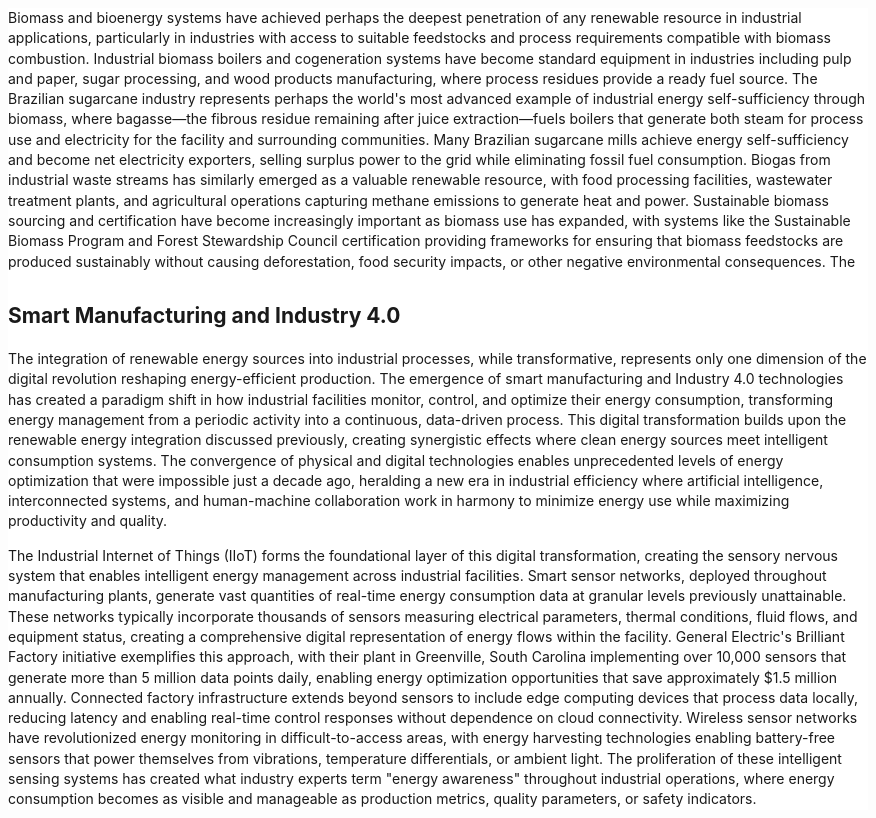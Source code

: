 Biomass and bioenergy systems have achieved perhaps the deepest penetration of any renewable resource in industrial applications, particularly in industries with access to suitable feedstocks and process requirements compatible with biomass combustion. Industrial biomass boilers and cogeneration systems have become standard equipment in industries including pulp and paper, sugar processing, and wood products manufacturing, where process residues provide a ready fuel source. The Brazilian sugarcane industry represents perhaps the world's most advanced example of industrial energy self-sufficiency through biomass, where bagasse—the fibrous residue remaining after juice extraction—fuels boilers that generate both steam for process use and electricity for the facility and surrounding communities. Many Brazilian sugarcane mills achieve energy self-sufficiency and become net electricity exporters, selling surplus power to the grid while eliminating fossil fuel consumption. Biogas from industrial waste streams has similarly emerged as a valuable renewable resource, with food processing facilities, wastewater treatment plants, and agricultural operations capturing methane emissions to generate heat and power. Sustainable biomass sourcing and certification have become increasingly important as biomass use has expanded, with systems like the Sustainable Biomass Program and Forest Stewardship Council certification providing frameworks for ensuring that biomass feedstocks are produced sustainably without causing deforestation, food security impacts, or other negative environmental consequences. The

## Smart Manufacturing and Industry 4.0

The integration of renewable energy sources into industrial processes, while transformative, represents only one dimension of the digital revolution reshaping energy-efficient production. The emergence of smart manufacturing and Industry 4.0 technologies has created a paradigm shift in how industrial facilities monitor, control, and optimize their energy consumption, transforming energy management from a periodic activity into a continuous, data-driven process. This digital transformation builds upon the renewable energy integration discussed previously, creating synergistic effects where clean energy sources meet intelligent consumption systems. The convergence of physical and digital technologies enables unprecedented levels of energy optimization that were impossible just a decade ago, heralding a new era in industrial efficiency where artificial intelligence, interconnected systems, and human-machine collaboration work in harmony to minimize energy use while maximizing productivity and quality.

The Industrial Internet of Things (IIoT) forms the foundational layer of this digital transformation, creating the sensory nervous system that enables intelligent energy management across industrial facilities. Smart sensor networks, deployed throughout manufacturing plants, generate vast quantities of real-time energy consumption data at granular levels previously unattainable. These networks typically incorporate thousands of sensors measuring electrical parameters, thermal conditions, fluid flows, and equipment status, creating a comprehensive digital representation of energy flows within the facility. General Electric's Brilliant Factory initiative exemplifies this approach, with their plant in Greenville, South Carolina implementing over 10,000 sensors that generate more than 5 million data points daily, enabling energy optimization opportunities that save approximately $1.5 million annually. Connected factory infrastructure extends beyond sensors to include edge computing devices that process data locally, reducing latency and enabling real-time control responses without dependence on cloud connectivity. Wireless sensor networks have revolutionized energy monitoring in difficult-to-access areas, with energy harvesting technologies enabling battery-free sensors that power themselves from vibrations, temperature differentials, or ambient light. The proliferation of these intelligent sensing systems has created what industry experts term "energy awareness" throughout industrial operations, where energy consumption becomes as visible and manageable as production metrics, quality parameters, or safety indicators.
